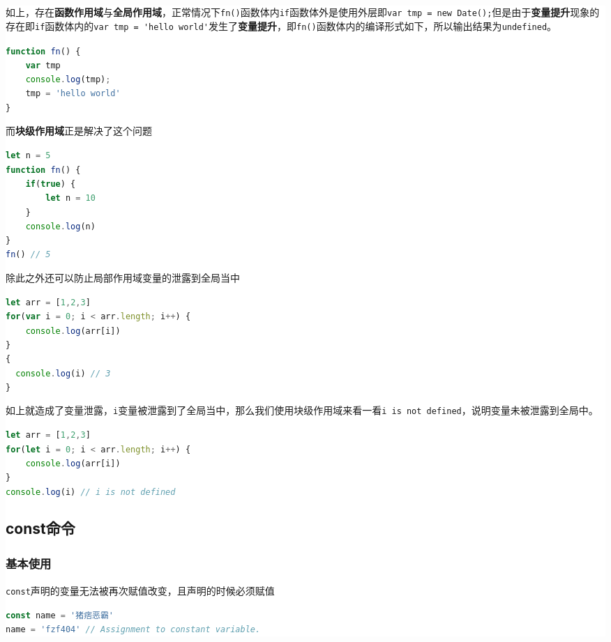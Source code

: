 如上，存在**函数作用域**与**全局作用域**，正常情况下`fn()`函数体内`if`函数体外是使用外层即`var tmp = new Date();`但是由于**变量提升**现象的存在即`if`函数体内的`var tmp = 'hello world'`发生了**变量提升**，即`fn()`函数体内的编译形式如下，所以输出结果为`undefined`。

```js
function fn() {
    var tmp
    console.log(tmp);
    tmp = 'hello world'
}
```

而**块级作用域**正是解决了这个问题

```js
let n = 5
function fn() {
    if(true) {
        let n = 10
    }
    console.log(n)
}
fn() // 5
```

除此之外还可以防止局部作用域变量的泄露到全局当中

```js
let arr = [1,2,3]
for(var i = 0; i < arr.length; i++) {
    console.log(arr[i])
}
{
  console.log(i) // 3
}
```

如上就造成了变量泄露，`i`变量被泄露到了全局当中，那么我们使用块级作用域来看一看`i is not defined`，说明变量未被泄露到全局中。

```js
let arr = [1,2,3]
for(let i = 0; i < arr.length; i++) {
    console.log(arr[i])
}
console.log(i) // i is not defined
```

## const命令

### 基本使用

`const`声明的变量无法被再次赋值改变，且声明的时候必须赋值

```js
const name = '猪痞恶霸'
name = 'fzf404' // Assignment to constant variable.
```
